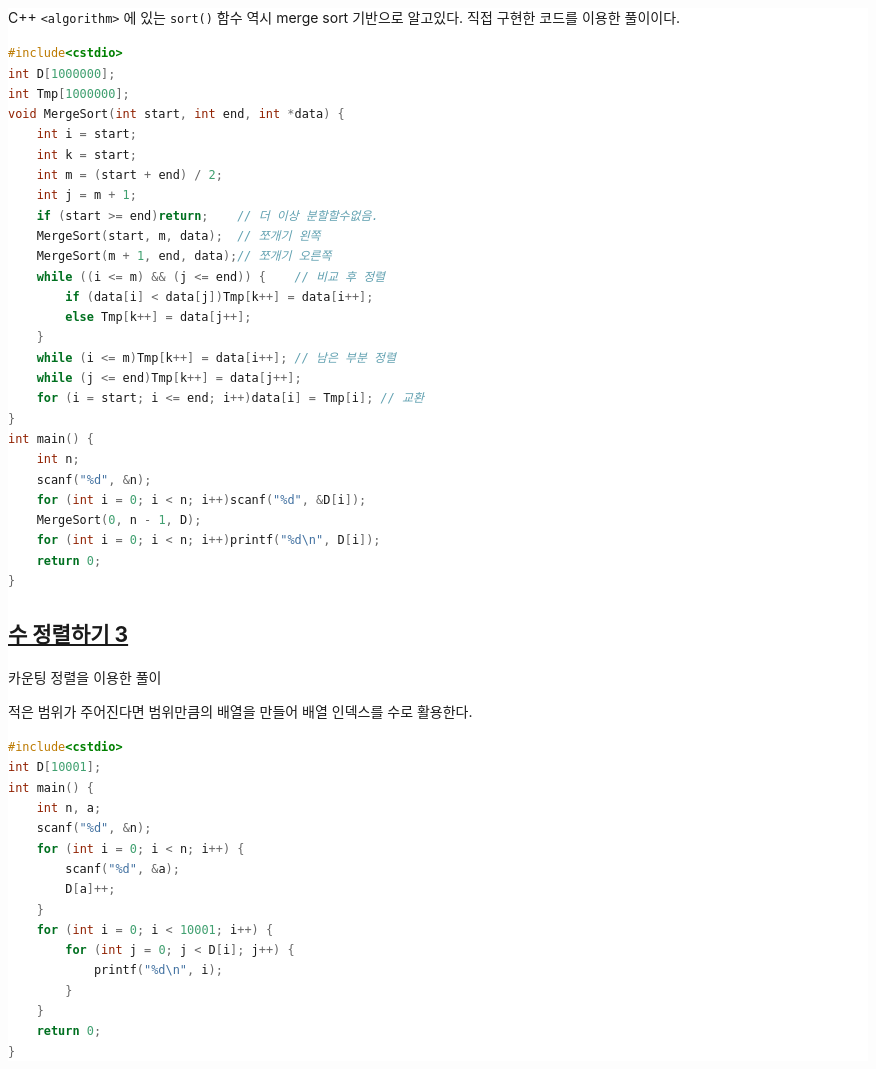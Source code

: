 C++ `<algorithm>` 에 있는 `sort()` 함수 역시 merge sort 기반으로 알고있다. 직접 구현한 코드를 이용한 풀이이다.  

```cpp
#include<cstdio>
int D[1000000];
int Tmp[1000000];
void MergeSort(int start, int end, int *data) {
	int i = start;
	int k = start;
	int m = (start + end) / 2;
	int j = m + 1;
	if (start >= end)return;	// 더 이상 분할할수없음.
	MergeSort(start, m, data);	// 쪼개기 왼쪽
	MergeSort(m + 1, end, data);// 쪼개기 오른쪽
	while ((i <= m) && (j <= end)) {	// 비교 후 정렬
		if (data[i] < data[j])Tmp[k++] = data[i++];
		else Tmp[k++] = data[j++];
	}
	while (i <= m)Tmp[k++] = data[i++];	// 남은 부분 정렬
	while (j <= end)Tmp[k++] = data[j++];
	for (i = start; i <= end; i++)data[i] = Tmp[i];	// 교환
}
int main() {
	int n;
	scanf("%d", &n);
	for (int i = 0; i < n; i++)scanf("%d", &D[i]);
	MergeSort(0, n - 1, D);
	for (int i = 0; i < n; i++)printf("%d\n", D[i]);
	return 0;
}
```

  

## [수 정렬하기 3](https://www.acmicpc.net/problem/10989)  

카운팅 정렬을 이용한 풀이  

적은 범위가 주어진다면 범위만큼의 배열을 만들어 배열 인덱스를 수로 활용한다.  

```cpp
#include<cstdio>
int D[10001];
int main() {
	int n, a;
	scanf("%d", &n);
	for (int i = 0; i < n; i++) {
		scanf("%d", &a);
		D[a]++;
	}
	for (int i = 0; i < 10001; i++) {
		for (int j = 0; j < D[i]; j++) {
			printf("%d\n", i);
		}
	}
	return 0;
}
```
